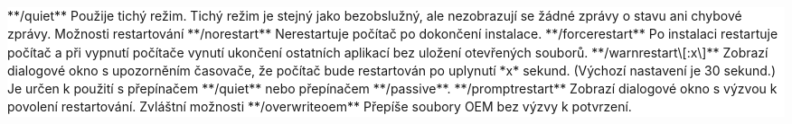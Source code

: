 </td>
</tr>
<tr>
<td style="border:1px solid black;">
**/quiet**
</td>
<td style="border:1px solid black;">
Použije tichý režim. Tichý režim je stejný jako bezobslužný, ale nezobrazují se žádné zprávy o stavu ani chybové zprávy.
</td>
</tr>
<tr>
<th colspan="2">
Možnosti restartování
</th>
</tr>
<tr class="alternateRow">
<td style="border:1px solid black;">
**/norestart**
</td>
<td style="border:1px solid black;">
Nerestartuje počítač po dokončení instalace.
</td>
</tr>
<tr>
<td style="border:1px solid black;">
**/forcerestart**
</td>
<td style="border:1px solid black;">
Po instalaci restartuje počítač a při vypnutí počítače vynutí ukončení ostatních aplikací bez uložení otevřených souborů.
</td>
</tr>
<tr class="alternateRow">
<td style="border:1px solid black;">
**/warnrestart\[:x\]**
</td>
<td style="border:1px solid black;">
Zobrazí dialogové okno s upozorněním časovače, že počítač bude restartován po uplynutí *x* sekund. (Výchozí nastavení je 30 sekund.) Je určen k použití s přepínačem **/quiet** nebo přepínačem **/passive**.
</td>
</tr>
<tr>
<td style="border:1px solid black;">
**/promptrestart**
</td>
<td style="border:1px solid black;">
Zobrazí dialogové okno s výzvou k povolení restartování.
</td>
</tr>
<tr>
<th colspan="2">
Zvláštní možnosti
</th>
</tr>
<tr class="alternateRow">
<td style="border:1px solid black;">
**/overwriteoem**
</td>
<td style="border:1px solid black;">
Přepíše soubory OEM bez výzvy k potvrzení.
</td>
</tr>